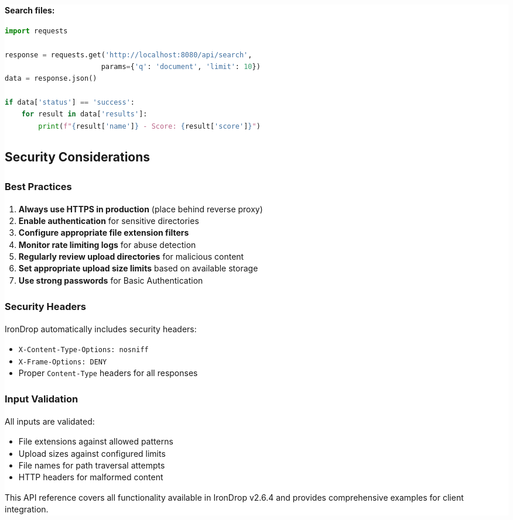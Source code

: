 **Search files:**
```python
import requests

response = requests.get('http://localhost:8080/api/search', 
                       params={'q': 'document', 'limit': 10})
data = response.json()

if data['status'] == 'success':
    for result in data['results']:
        print(f"{result['name']} - Score: {result['score']}")
```

## Security Considerations

### Best Practices
1. **Always use HTTPS in production** (place behind reverse proxy)
2. **Enable authentication** for sensitive directories
3. **Configure appropriate file extension filters**
4. **Monitor rate limiting logs** for abuse detection
5. **Regularly review upload directories** for malicious content
6. **Set appropriate upload size limits** based on available storage
7. **Use strong passwords** for Basic Authentication

### Security Headers
IronDrop automatically includes security headers:
- `X-Content-Type-Options: nosniff`
- `X-Frame-Options: DENY`
- Proper `Content-Type` headers for all responses

### Input Validation
All inputs are validated:
- File extensions against allowed patterns
- Upload sizes against configured limits
- File names for path traversal attempts
- HTTP headers for malformed content

This API reference covers all functionality available in IronDrop v2.6.4 and provides comprehensive examples for client integration.